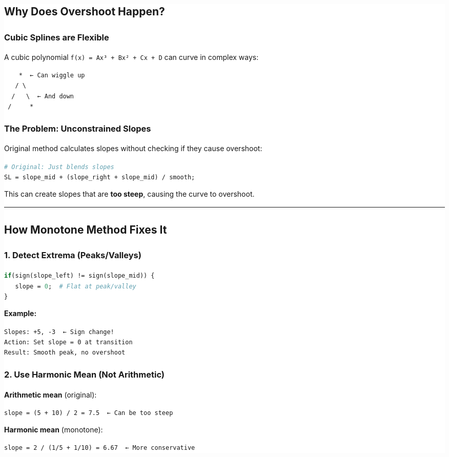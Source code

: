 
## Why Does Overshoot Happen?

### Cubic Splines are Flexible

A cubic polynomial `f(x) = Ax³ + Bx² + Cx + D` can curve in complex ways:

```
    *  ← Can wiggle up
   / \
  /   \  ← And down
 /     *
```

### The Problem: Unconstrained Slopes

Original method calculates slopes without checking if they cause overshoot:

```perl
# Original: Just blends slopes
SL = slope_mid + (slope_right + slope_mid) / smooth;
```

This can create slopes that are **too steep**, causing the curve to overshoot.

---

## How Monotone Method Fixes It

### 1. Detect Extrema (Peaks/Valleys)

```perl
if(sign(slope_left) != sign(slope_mid)) {
   slope = 0;  # Flat at peak/valley
}
```

**Example:**
```
Slopes: +5, -3  ← Sign change!
Action: Set slope = 0 at transition
Result: Smooth peak, no overshoot
```

### 2. Use Harmonic Mean (Not Arithmetic)

**Arithmetic mean** (original):
```
slope = (5 + 10) / 2 = 7.5  ← Can be too steep
```

**Harmonic mean** (monotone):
```
slope = 2 / (1/5 + 1/10) = 6.67  ← More conservative
```
